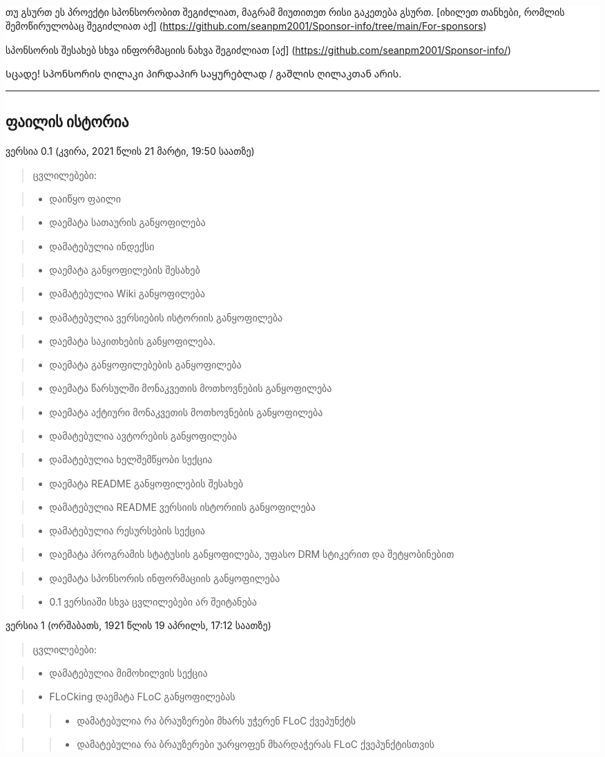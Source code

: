 თუ გსურთ ეს პროექტი სპონსორობით შეგიძლიათ, მაგრამ მიუთითეთ რისი გაკეთება გსურთ. [იხილეთ თანხები, რომლის შემოწირულობაც შეგიძლიათ აქ] (https://github.com/seanpm2001/Sponsor-info/tree/main/For-sponsors)

სპონსორის შესახებ სხვა ინფორმაციის ნახვა შეგიძლიათ [აქ] (https://github.com/seanpm2001/Sponsor-info/)

Სცადე! სპონსორის ღილაკი პირდაპირ საყურებლად / გაშლის ღილაკთან არის.

***

## ფაილის ისტორია

ვერსია 0.1 (კვირა, 2021 წლის 21 მარტი, 19:50 საათზე)

> ცვლილებები:

> * დაიწყო ფაილი

> * დაემატა სათაურის განყოფილება

> * დამატებულია ინდექსი

> * დაემატა განყოფილების შესახებ

> * დამატებულია Wiki განყოფილება

> * დამატებულია ვერსიების ისტორიის განყოფილება

> * დაემატა საკითხების განყოფილება.

> * დაემატა განყოფილებების განყოფილება

> * დაემატა წარსულში მონაკვეთის მოთხოვნების განყოფილება

> * დაემატა აქტიური მონაკვეთის მოთხოვნების განყოფილება

> * დამატებულია ავტორების განყოფილება

> * დამატებულია ხელშემწყობი სექცია

> * დაემატა README განყოფილების შესახებ

> * დამატებულია README ვერსიის ისტორიის განყოფილება

> * დამატებულია რესურსების სექცია

> * დაემატა პროგრამის სტატუსის განყოფილება, უფასო DRM სტიკერით და შეტყობინებით

> * დაემატა სპონსორის ინფორმაციის განყოფილება

> * 0.1 ვერსიაში სხვა ცვლილებები არ შეიტანება

ვერსია 1 (ორშაბათს, 1921 წლის 19 აპრილს, 17:12 საათზე)

> ცვლილებები:

> * დამატებულია მიმოხილვის სექცია

> * FLoCking დაემატა FLoC განყოფილებას

>> * დამატებულია რა ბრაუზერები მხარს უჭერენ FLoC ქვეპუნქტს

>> * დამატებულია რა ბრაუზერები უარყოფენ მხარდაჭერას FLoC ქვეპუნქტისთვის
